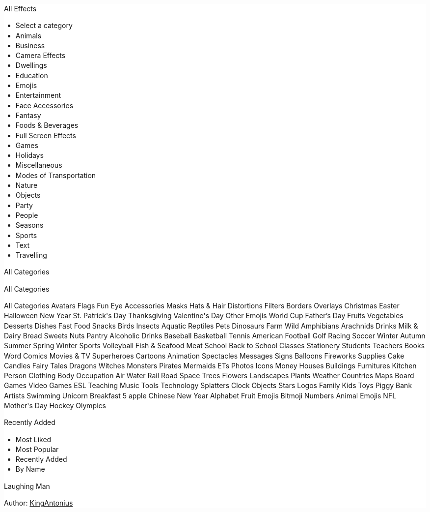 All Effects 
* Select a category
* Animals
* Business
* Camera Effects
* Dwellings
* Education
* Emojis
* Entertainment
* Face Accessories
* Fantasy
* Foods & Beverages
* Full Screen Effects
* Games
* Holidays
* Miscellaneous
* Modes of Transportation
* Nature
* Objects
* Party
* People
* Seasons
* Sports
* Text
* Travelling

All Categories 

All Categories

All Categories Avatars Flags Fun Eye Accessories Masks Hats & Hair Distortions Filters Borders Overlays Christmas Easter Halloween New Year St. Patrick's Day Thanksgiving Valentine's Day Other Emojis World Cup Father’s Day Fruits Vegetables Desserts Dishes Fast Food Snacks Birds Insects Aquatic Reptiles Pets Dinosaurs Farm Wild Amphibians Arachnids Drinks Milk & Dairy Bread Sweets Nuts Pantry Alcoholic Drinks Baseball Basketball Tennis American Football Golf Racing Soccer Winter Autumn Summer Spring Winter Sports Volleyball Fish & Seafood Meat School Back to School Classes Stationery Students Teachers Books Word Comics Movies & TV Superheroes Cartoons Animation Spectacles Messages Signs Balloons Fireworks Supplies Cake Candles Fairy Tales Dragons Witches Monsters Pirates Mermaids ETs Photos Icons Money Houses Buildings Furnitures Kitchen Person Clothing Body Occupation Air Water Rail Road Space Trees Flowers Landscapes Plants Weather Countries Maps Board Games Video Games ESL Teaching Music Tools Technology Splatters Clock Objects Stars Logos Family Kids Toys Piggy Bank Artists Swimming Unicorn Breakfast 5 apple Chinese New Year Alphabet Fruit Emojis Bitmoji Numbers Animal Emojis NFL Mother's Day Hockey Olympics 

Recently Added 
* Most Liked
* Most Popular
* Recently Added
* By Name

Laughing Man

Author: [KingAntonius](https://tools.techidaily.com/manycam/products/) 
